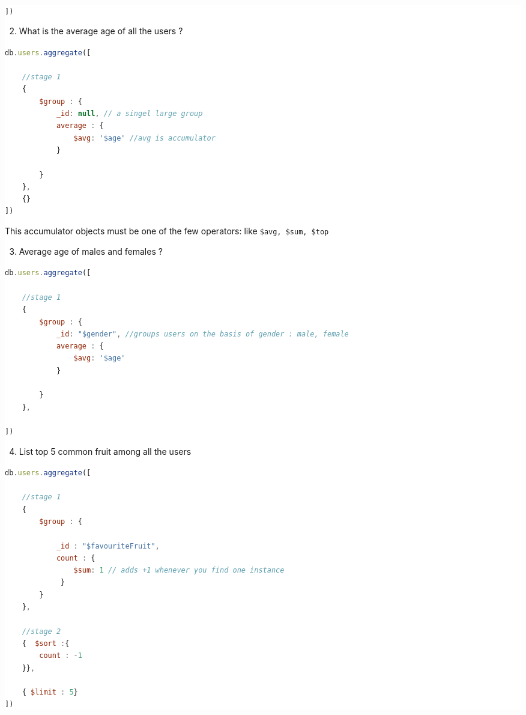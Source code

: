```js
])
```

2. What is the average age of all the users ?

```js
db.users.aggregate([

    //stage 1
    {
        $group : {
            _id: null, // a singel large group
            average : {
                $avg: '$age' //avg is accumulator
            }

        }
    },
    {}
])
```
 This accumulator objects must be one of the few operators: like `$avg, $sum, $top`

3. Average age of males and females ?
```js
db.users.aggregate([

    //stage 1
    {
        $group : {
            _id: "$gender", //groups users on the basis of gender : male, female
            average : {
                $avg: '$age'
            }

        }
    },

])
```
4. List top 5 common fruit among all the users

```js
db.users.aggregate([

    //stage 1
    { 
        $group : {

            _id : "$favouriteFruit",
            count : { 
                $sum: 1 // adds +1 whenever you find one instance
             }        
        }
    },

    //stage 2 
    {  $sort :{
        count : -1
    }},

    { $limit : 5}
])
```
